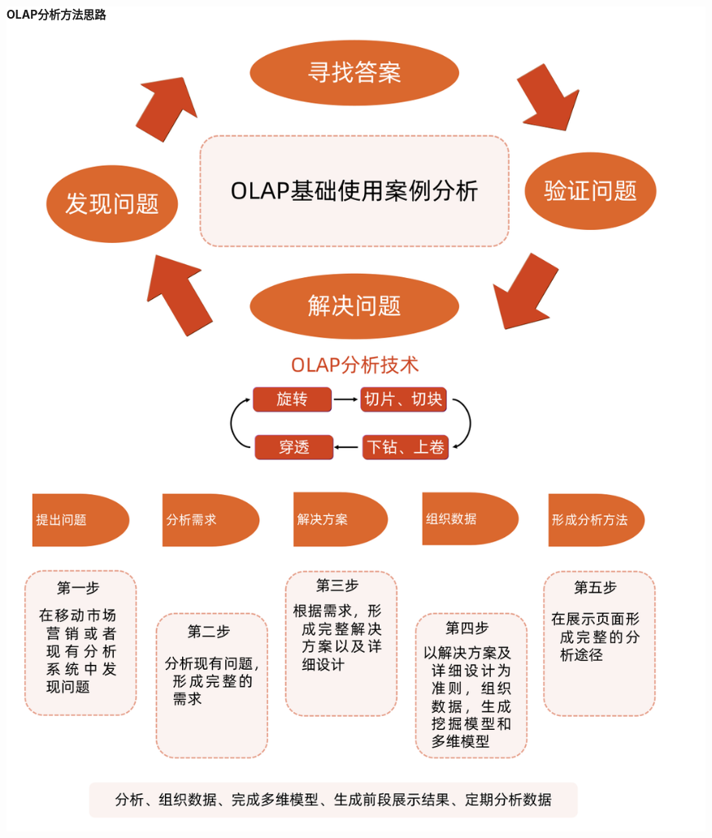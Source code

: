 **OLAP分析方法思路**

![032.OLAPIdeas](05pics/032.OLAPIdeas.png)

![033.OLAPIdeas](05pics/033.OLAPIdeas.png)
